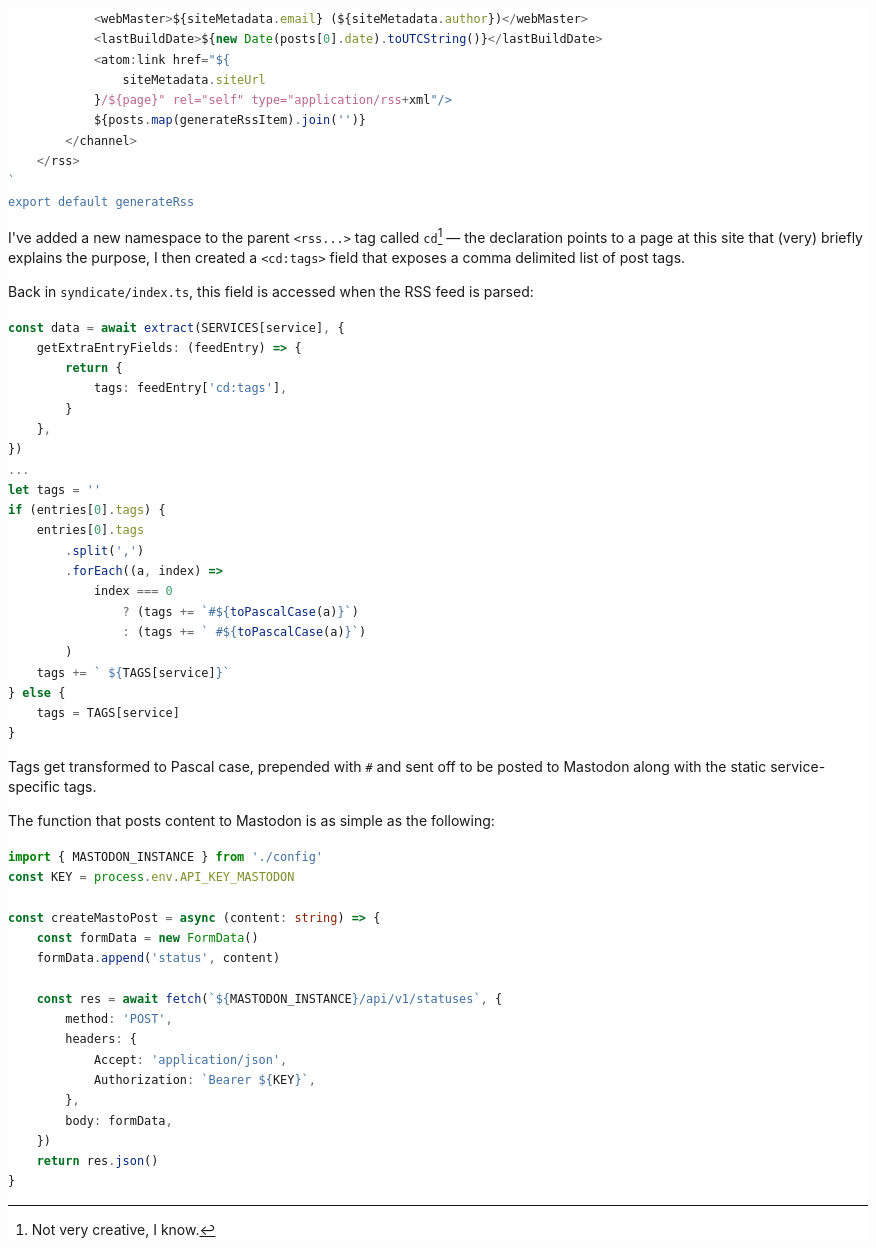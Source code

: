 ```typescript
            <webMaster>${siteMetadata.email} (${siteMetadata.author})</webMaster>
            <lastBuildDate>${new Date(posts[0].date).toUTCString()}</lastBuildDate>
            <atom:link href="${
                siteMetadata.siteUrl
            }/${page}" rel="self" type="application/rss+xml"/>
            ${posts.map(generateRssItem).join('')}
        </channel>
    </rss>
`
export default generateRss
```

I've added a new namespace to the parent `<rss...>` tag called `cd`[^2] — the declaration points to a page at this site that (very) briefly explains the purpose, I then created a `<cd:tags>` field that exposes a comma delimited list of post tags.

Back in `syndicate/index.ts`, this field is accessed when the RSS feed is parsed:

```typescript
const data = await extract(SERVICES[service], {
    getExtraEntryFields: (feedEntry) => {
        return {
            tags: feedEntry['cd:tags'],
        }
    },
})
...
let tags = ''
if (entries[0].tags) {
    entries[0].tags
        .split(',')
        .forEach((a, index) =>
            index === 0
                ? (tags += `#${toPascalCase(a)}`)
                : (tags += ` #${toPascalCase(a)}`)
        )
    tags += ` ${TAGS[service]}`
} else {
    tags = TAGS[service]
}
```

Tags get transformed to Pascal case, prepended with `#` and sent off to be posted to Mastodon along with the static service-specific tags.

The function that posts content to Mastodon is as simple as the following:

```typescript
import { MASTODON_INSTANCE } from './config'
const KEY = process.env.API_KEY_MASTODON

const createMastoPost = async (content: string) => {
    const formData = new FormData()
    formData.append('status', content)

    const res = await fetch(`${MASTODON_INSTANCE}/api/v1/statuses`, {
        method: 'POST',
        headers: {
            Accept: 'application/json',
            Authorization: `Bearer ${KEY}`,
        },
        body: formData,
    })
    return res.json()
}

```

[^1]: It's secret inasmuch as it's obscured and, hence, not secured (which is also why `syndicate.ts` includes the gist ID directly) — it's all public post IDs, so peruse as one sees fit.
[^2]: Not very creative, I know.